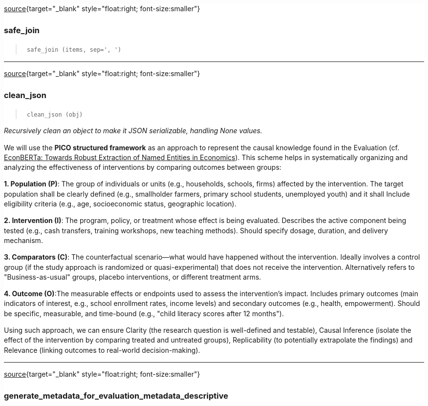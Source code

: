 [source](https://github.com/iom/evaluation_knowledge/blob/main/evaluation_knowledge/core.py#L800){target="_blank" style="float:right; font-size:smaller"}

### safe_join

>      safe_join (items, sep=', ')


---

[source](https://github.com/iom/evaluation_knowledge/blob/main/evaluation_knowledge/core.py#L775){target="_blank" style="float:right; font-size:smaller"}

### clean_json

>      clean_json (obj)

*Recursively clean an object to make it JSON serializable, handling None values.*


We will use the  __PICO structured framework__ as an approach to represent the causal knowledge found in the Evaluation (cf. [EconBERTa: Towards Robust Extraction of Named Entities in Economics](https://aclanthology.org/2023.findings-emnlp.774.pdf)). This scheme helps in systematically organizing and analyzing the effectiveness of interventions by comparing outcomes between groups:

__1. Population (P)__:  The group of individuals or units (e.g., households, schools, firms) affected by the intervention. The target population shall be clearly defined (e.g., smallholder farmers, primary school students, unemployed youth) and it shall Include eligibility criteria (e.g., age, socioeconomic status, geographic location).

__2. Intervention (I)__: The program, policy, or treatment whose effect is being evaluated. Describes the active component being tested (e.g., cash transfers, training workshops, new teaching methods). Should specify dosage, duration, and delivery mechanism.

__3. Comparators (C)__: The counterfactual scenario—what would have happened without the intervention. Ideally involves a control group (if the study approach is randomized or quasi-experimental) that does not receive the intervention. Alternatively refers to "Business-as-usual" groups, placebo interventions, or different treatment arms.

__4. Outcome (O)__:The measurable effects or endpoints used to assess the intervention’s impact. Includes primary outcomes (main indicators of interest, e.g., school enrollment rates, income levels) and secondary outcomes (e.g., health, empowerment). Should be specific, measurable, and time-bound (e.g., "child literacy scores after 12 months").


Using such approach, we can ensure Clarity (the research question is well-defined and testable), Causal Inference (isolate the effect of the intervention by comparing treated and untreated groups), Replicability (to potentially extrapolate the findings) and Relevance (linking outcomes to real-world decision-making).


---

[source](https://github.com/iom/evaluation_knowledge/blob/main/evaluation_knowledge/core.py#L884){target="_blank" style="float:right; font-size:smaller"}

### generate_metadata_for_evaluation_metadata_descriptive
